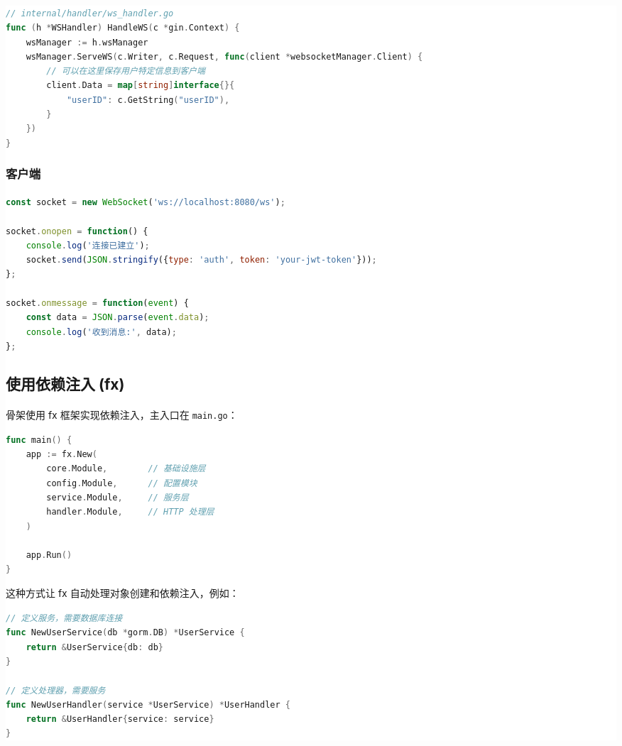 ```go
// internal/handler/ws_handler.go
func (h *WSHandler) HandleWS(c *gin.Context) {
    wsManager := h.wsManager
    wsManager.ServeWS(c.Writer, c.Request, func(client *websocketManager.Client) {
        // 可以在这里保存用户特定信息到客户端
        client.Data = map[string]interface{}{
            "userID": c.GetString("userID"),
        }
    })
}
```

### 客户端

```javascript
const socket = new WebSocket('ws://localhost:8080/ws');

socket.onopen = function() {
    console.log('连接已建立');
    socket.send(JSON.stringify({type: 'auth', token: 'your-jwt-token'}));
};

socket.onmessage = function(event) {
    const data = JSON.parse(event.data);
    console.log('收到消息:', data);
};
```

## 使用依赖注入 (fx)

骨架使用 fx 框架实现依赖注入，主入口在 `main.go`：

```go
func main() {
    app := fx.New(
        core.Module,        // 基础设施层
        config.Module,      // 配置模块
        service.Module,     // 服务层
        handler.Module,     // HTTP 处理层
    )
    
    app.Run()
}
```

这种方式让 fx 自动处理对象创建和依赖注入，例如：

```go
// 定义服务，需要数据库连接
func NewUserService(db *gorm.DB) *UserService {
    return &UserService{db: db}
}

// 定义处理器，需要服务
func NewUserHandler(service *UserService) *UserHandler {
    return &UserHandler{service: service}
}
```
